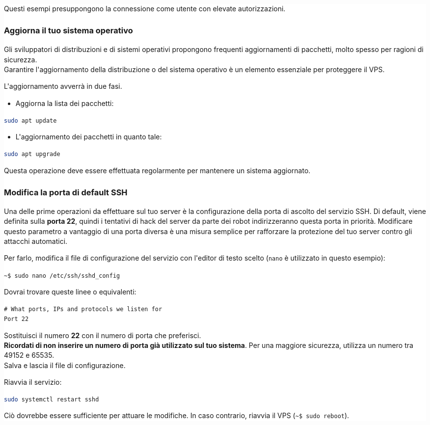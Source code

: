 Questi esempi presuppongono la connessione come utente con elevate autorizzazioni.

### Aggiorna il tuo sistema operativo

Gli sviluppatori di distribuzioni e di sistemi operativi propongono frequenti aggiornamenti di pacchetti, molto spesso per ragioni di sicurezza.<br>
Garantire l'aggiornamento della distribuzione o del sistema operativo è un elemento essenziale per proteggere il VPS.

L'aggiornamento avverrà in due fasi.

- Aggiorna la lista dei pacchetti:

```bash
sudo apt update
```

- L'aggiornamento dei pacchetti in quanto tale:

```bash
sudo apt upgrade
```

Questa operazione deve essere effettuata regolarmente per mantenere un sistema aggiornato.

### Modifica la porta di default SSH

Una delle prime operazioni da effettuare sul tuo server è la configurazione della porta di ascolto del servizio SSH. Di default, viene definita sulla **porta 22**, quindi i tentativi di hack del server da parte dei robot indirizzeranno questa porta in priorità.
Modificare questo parametro a vantaggio di una porta diversa è una misura semplice per rafforzare la protezione del tuo server contro gli attacchi automatici.

Per farlo, modifica il file di configurazione del servizio con l'editor di testo scelto (`nano` è utilizzato in questo esempio):

```bash
~$ sudo nano /etc/ssh/sshd_config
```

Dovrai trovare queste linee o equivalenti:

```console
# What ports, IPs and protocols we listen for
Port 22
```

Sostituisci il numero **22** con il numero di porta che preferisci.<br>
**Ricordati di non inserire un numero di porta già utilizzato sul tuo sistema**.
Per una maggiore sicurezza, utilizza un numero tra 49152 e 65535.<br>
Salva e lascia il file di configurazione.

Riavvia il servizio:

```bash
sudo systemctl restart sshd
```

Ciò dovrebbe essere sufficiente per attuare le modifiche. In caso contrario, riavvia il VPS (`~$ sudo reboot`).
